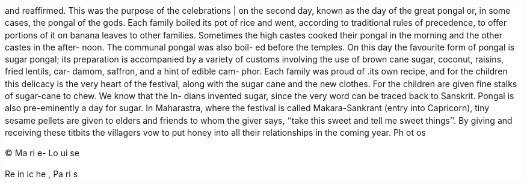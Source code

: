 and reaffirmed. 
This was the purpose of the celebrations | 
on the second day, known as the day of the 
great pongal or, in some cases, the pongal 
of the gods. Each family boiled its pot of 
rice and went, according to traditional rules 
of precedence, to offer portions of it on 
banana leaves to other families. Sometimes 
the high castes cooked their pongal in the 
morning and the other castes in the after- 
noon. The communal pongal was also boil- 
ed before the temples. On this day the 
favourite form of pongal is sugar pongal; 
its preparation is accompanied by a variety 
of customs involving the use of brown cane 
sugar, coconut, raisins, fried lentils, car- 
damom, saffron, and a hint of edible cam- 
phor. Each family was proud of .its own 
recipe, and for the children this delicacy is 
the very heart of the festival, along with the 
sugar cane and the new clothes. 
For the children are given fine stalks of 
sugar-cane to chew. We know that the In- 
dians invented sugar, since the very word 
can be traced back to Sanskrit. Pongal is 
also pre-eminently a day for sugar. In 
Maharastra, where the festival is called 
Makara-Sankrant (entry into Capricorn), 
tiny sesame pellets are given to elders and 
friends to whom the giver says, ‘‘take this 
sweet and tell me sweet things’’. By giving 
and receiving these titbits the villagers vow 
to put honey into all their relationships in 
the coming year. 
Ph
ot
os
 
© 
Ma
ri
e-
Lo
ui
se
 
Re
in
ic
he
, 
Pa
ri
s 
  